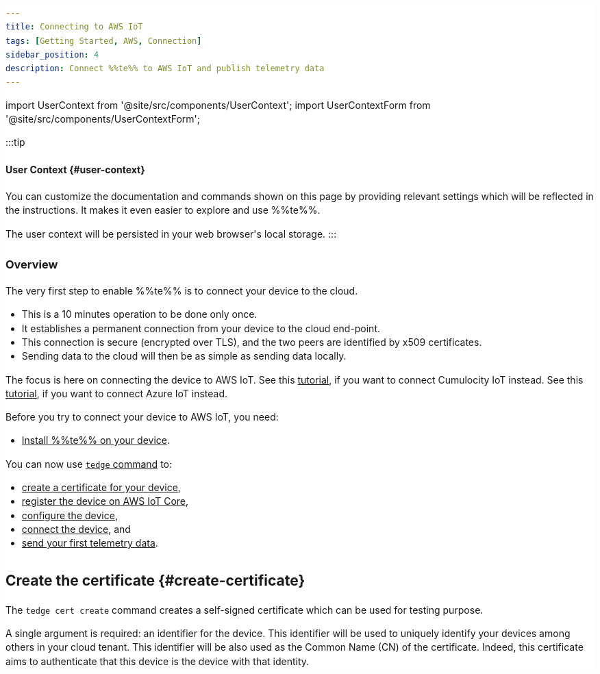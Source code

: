 ```yaml
---
title: Connecting to AWS IoT
tags: [Getting Started, AWS, Connection]
sidebar_position: 4
description: Connect %%te%% to AWS IoT and publish telemetry data
---
```


import UserContext from '@site/src/components/UserContext';
import UserContextForm from '@site/src/components/UserContextForm';

:::tip
#### User Context {#user-context}

You can customize the documentation and commands shown on this page by providing relevant settings which will be reflected in the instructions. It makes it even easier to explore and use %%te%%.

<UserContextForm settings="DEVICE_ID,AWS_URL,AWS_REGION,AWS_ACCOUNT_ID" />

The user context will be persisted in your web browser's local storage.
:::

### Overview

The very first step to enable %%te%% is to connect your device to the cloud.

* This is a 10 minutes operation to be done only once.
* It establishes a permanent connection from your device to the cloud end-point.
* This connection is secure (encrypted over TLS), and the two peers are identified by x509 certificates.
* Sending data to the cloud will then be as simple as sending data locally.

The focus is here on connecting the device to AWS IoT.
See this [tutorial](connect-c8y.md), if you want to connect Cumulocity IoT instead.
See this [tutorial](connect-azure.md), if you want to connect Azure IoT instead.

Before you try to connect your device to AWS IoT, you need:

* [Install %%te%% on your device](../install/index.md).

You can now use [`tedge` command](../references/cli/index.md) to:

* [create a certificate for your device](#create-certificate),
* [register the device on AWS IoT Core](#register),
* [configure the device](#configure),
* [connect the device](#connect), and
* [send your first telemetry data](#send).

## Create the certificate {#create-certificate}

The `tedge cert create` command creates a self-signed certificate which can be used for testing purpose.

A single argument is required: an identifier for the device.
This identifier will be used to uniquely identify your devices among others in your cloud tenant.
This identifier will be also used as the Common Name (CN) of the certificate.
Indeed, this certificate aims to authenticate that this device is the device with that identity.
